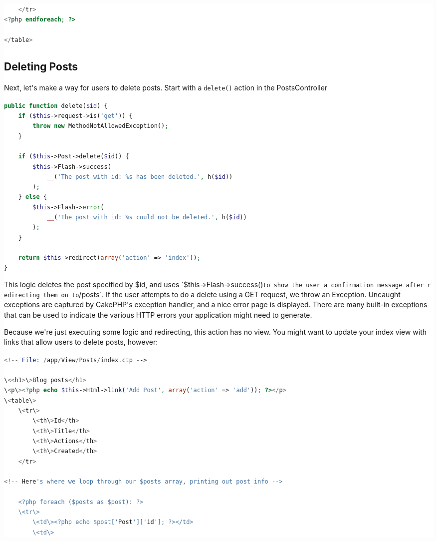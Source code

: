 ```php
    </tr>
<?php endforeach; ?>

</table>

```

## Deleting Posts

Next, let's make a way for users to delete posts. Start with a
`delete()` action in the PostsController

```php
public function delete($id) {
    if ($this->request->is('get')) {
        throw new MethodNotAllowedException();
    }

    if ($this->Post->delete($id)) {
        $this->Flash->success(
            __('The post with id: %s has been deleted.', h($id))
        );
    } else {
        $this->Flash->error(
            __('The post with id: %s could not be deleted.', h($id))
        );
    }

    return $this->redirect(array('action' => 'index'));
}

```

This logic deletes the post specified by $id, and uses
`$this->Flash->success()` to show the user a confirmation
message after redirecting them on to `/posts`. If the user attempts to
do a delete using a GET request, we throw an Exception. Uncaught exceptions
are captured by CakePHP's exception handler, and a nice error page is
displayed. There are many built-in [exceptions](../../development/exceptions.md) that can
be used to indicate the various HTTP errors your application might need
to generate.

Because we're just executing some logic and redirecting, this
action has no view. You might want to update your index view with
links that allow users to delete posts, however:

```php
<!-- File: /app/View/Posts/index.ctp -->

\<<h1>\>Blog posts</h1>
\<p\><?php echo $this->Html->link('Add Post', array('action' => 'add')); ?></p>
\<table\>
    \<tr\>
        \<th\>Id</th>
        \<th\>Title</th>
        \<th\>Actions</th>
        \<th\>Created</th>
    </tr>

<!-- Here's where we loop through our $posts array, printing out post info -->

    <?php foreach ($posts as $post): ?>
    \<tr\>
        \<td\><?php echo $post['Post']['id']; ?></td>
        \<td\>
```